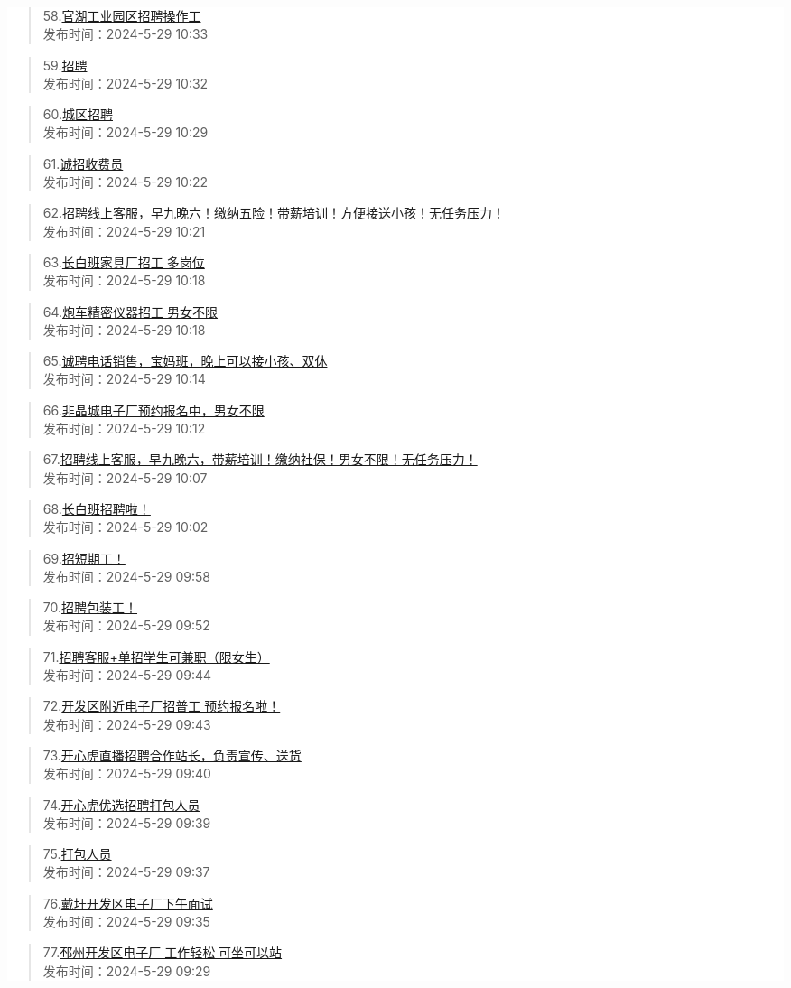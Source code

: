 >58.[官湖工业园区招聘操作工](https://www.pzzc.net/forum.php?mod=viewthread&tid=10423115)<br>
>发布时间：2024-5-29 10:33

>59.[招聘](https://www.pzzc.net/forum.php?mod=viewthread&tid=10423113)<br>
>发布时间：2024-5-29 10:32

>60.[城区招聘](https://www.pzzc.net/forum.php?mod=viewthread&tid=10423112)<br>
>发布时间：2024-5-29 10:29

>61.[诚招收费员](https://www.pzzc.net/forum.php?mod=viewthread&tid=10423108)<br>
>发布时间：2024-5-29 10:22

>62.[招聘线上客服，早九晚六！缴纳五险！带薪培训！方便接送小孩！无任务压力！](https://www.pzzc.net/forum.php?mod=viewthread&tid=10423105)<br>
>发布时间：2024-5-29 10:21

>63.[长白班家具厂招工 多岗位](https://www.pzzc.net/forum.php?mod=viewthread&tid=10423104)<br>
>发布时间：2024-5-29 10:18

>64.[炮车精密仪器招工 男女不限](https://www.pzzc.net/forum.php?mod=viewthread&tid=10423103)<br>
>发布时间：2024-5-29 10:18

>65.[诚聘电话销售，宝妈班，晚上可以接小孩、双休](https://www.pzzc.net/forum.php?mod=viewthread&tid=10423099)<br>
>发布时间：2024-5-29 10:14

>66.[非晶城电子厂预约报名中，男女不限](https://www.pzzc.net/forum.php?mod=viewthread&tid=10423098)<br>
>发布时间：2024-5-29 10:12

>67.[招聘线上客服，早九晚六，带薪培训！缴纳社保！男女不限！无任务压力！](https://www.pzzc.net/forum.php?mod=viewthread&tid=10423095)<br>
>发布时间：2024-5-29 10:07

>68.[长白班招聘啦！](https://www.pzzc.net/forum.php?mod=viewthread&tid=10423093)<br>
>发布时间：2024-5-29 10:02

>69.[招短期工！](https://www.pzzc.net/forum.php?mod=viewthread&tid=10423089)<br>
>发布时间：2024-5-29 09:58

>70.[招聘包装工！](https://www.pzzc.net/forum.php?mod=viewthread&tid=10423083)<br>
>发布时间：2024-5-29 09:52

>71.[招聘客服+单招学生可兼职（限女生）](https://www.pzzc.net/forum.php?mod=viewthread&tid=10423082)<br>
>发布时间：2024-5-29 09:44

>72.[开发区附近电子厂招普工   预约报名啦！](https://www.pzzc.net/forum.php?mod=viewthread&tid=10423081)<br>
>发布时间：2024-5-29 09:43

>73.[开心虎直播招聘合作站长，负责宣传、送货](https://www.pzzc.net/forum.php?mod=viewthread&tid=10423080)<br>
>发布时间：2024-5-29 09:40

>74.[开心虎优选招聘打包人员](https://www.pzzc.net/forum.php?mod=viewthread&tid=10423079)<br>
>发布时间：2024-5-29 09:39

>75.[打包人员](https://www.pzzc.net/forum.php?mod=viewthread&tid=10423078)<br>
>发布时间：2024-5-29 09:37

>76.[戴圩开发区电子厂下午面试](https://www.pzzc.net/forum.php?mod=viewthread&tid=10423075)<br>
>发布时间：2024-5-29 09:35

>77.[邳州开发区电子厂 工作轻松 可坐可以站](https://www.pzzc.net/forum.php?mod=viewthread&tid=10423073)<br>
>发布时间：2024-5-29 09:29
